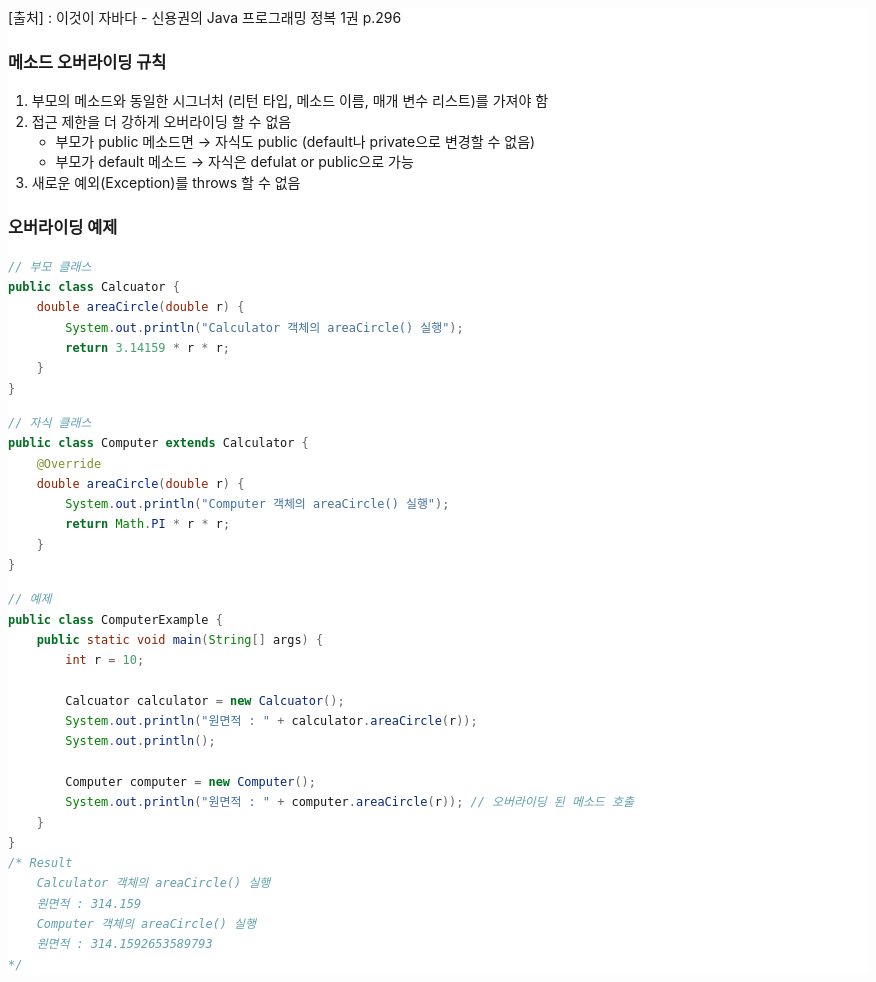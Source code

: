 [출처] : 이것이 자바다 - 신용권의 Java 프로그래밍 정복 1권 p.296

### 메소드 오버라이딩 규칙

1. 부모의 메소드와 동일한 시그너처 (리턴 타입, 메소드 이름, 매개 변수 리스트)를 가져야 함
2. 접근 제한을 더 강하게 오버라이딩 할 수 없음
   - 부모가 public 메소드면 → 자식도 public (default나 private으로 변경할 수 없음)
   - 부모가 default 메소드 → 자식은 defulat or public으로 가능
3. 새로운 예외(Exception)를 throws 할 수 없음

### 오버라이딩 예제

```java
// 부모 클래스
public class Calcuator {
    double areaCircle(double r) {
        System.out.println("Calculator 객체의 areaCircle() 실행");
        return 3.14159 * r * r;
    }
}
```

```java
// 자식 클래스
public class Computer extends Calculator {
    @Override
    double areaCircle(double r) {
        System.out.println("Computer 객체의 areaCircle() 실행");
        return Math.PI * r * r;
    }
}
```

```java
// 예제
public class ComputerExample {
    public static void main(String[] args) {
        int r = 10;

        Calcuator calculator = new Calcuator();
        System.out.println("원면적 : " + calculator.areaCircle(r));
        System.out.println();

        Computer computer = new Computer();
        System.out.println("원면적 : " + computer.areaCircle(r)); // 오버라이딩 된 메소드 호출
    }
}
/* Result
	Calculator 객체의 areaCircle() 실행
	원면적 : 314.159
	Computer 객체의 areaCircle() 실행
	원면적 : 314.1592653589793
*/
```
